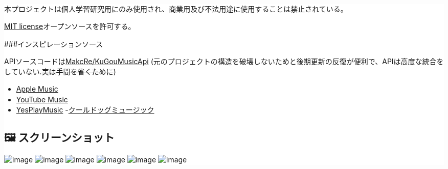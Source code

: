 本プロジェクトは個人学習研究用にのみ使用され、商業用及び不法用途に使用することは禁止されている。

[MIT license](https://opensource.org/licenses/MIT)オープンソースを許可する。

###インスピレーションソース

APIソースコードは[MakcRe/KuGouMusicApi](https://github.com/MakcRe/KuGouMusicApi) 
(元のプロジェクトの構造を破壊しないためと後期更新の反復が便利で、APIは高度な統合をしていない.~~実は手間を省くために~~)

- [Apple Music](https://music.apple.com)
- [YouTube Music](https://music.youtube.com)
- [YesPlayMusic](https://github.com/qier222/YesPlayMusic)
-[クールドッグミュージック](https://kugou.com/)

## 🖼️ スクリーンショット

![image](https://github.com/iAJue/MoeKoeMusic/raw/main/images/1.png)
![image](https://github.com/iAJue/MoeKoeMusic/raw/main/images/2.png)
![image](https://github.com/iAJue/MoeKoeMusic/raw/main/images/3.png)
![image](https://github.com/iAJue/MoeKoeMusic/raw/main/images/4.png)
![image](https://github.com/iAJue/MoeKoeMusic/raw/main/images/5.png)
![image](https://github.com/iAJue/MoeKoeMusic/raw/main/images/6.png)
